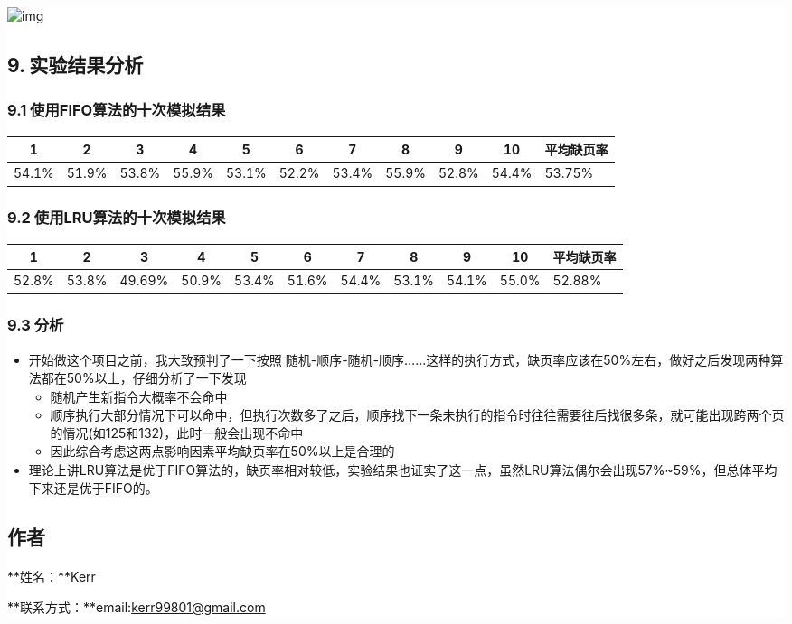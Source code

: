   ![img](https://uploader.shimo.im/f/EdxvlabIx8ijK1Z2.png!thumbnail)



## 9. 实验结果分析

### 9.1 使用FIFO算法的十次模拟结果

| 1     | 2     | 3     | 4     | 5     | 6     | 7     | 8     | 9     | 10    | 平均缺页率 |
| ----- | ----- | ----- | ----- | ----- | ----- | ----- | ----- | ----- | ----- | ---------- |
| 54.1% | 51.9% | 53.8% | 55.9% | 53.1% | 52.2% | 53.4% | 55.9% | 52.8% | 54.4% | 53.75%     |

### 9.2 使用LRU算法的十次模拟结果

| 1     | 2     | 3      | 4     | 5     | 6     | 7     | 8     | 9     | 10    | 平均缺页率 |
| ----- | ----- | ------ | ----- | ----- | ----- | ----- | ----- | ----- | ----- | ---------- |
| 52.8% | 53.8% | 49.69% | 50.9% | 53.4% | 51.6% | 54.4% | 53.1% | 54.1% | 55.0% | 52.88%     |

### 9.3 分析

* 开始做这个项目之前，我大致预判了一下按照 随机-顺序-随机-顺序……这样的执行方式，缺页率应该在50%左右，做好之后发现两种算法都在50%以上，仔细分析了一下发现
  * 随机产生新指令大概率不会命中
  * 顺序执行大部分情况下可以命中，但执行次数多了之后，顺序找下一条未执行的指令时往往需要往后找很多条，就可能出现跨两个页的情况(如125和132)，此时一般会出现不命中
  * 因此综合考虑这两点影响因素平均缺页率在50%以上是合理的
* 理论上讲LRU算法是优于FIFO算法的，缺页率相对较低，实验结果也证实了这一点，虽然LRU算法偶尔会出现57%~59%，但总体平均下来还是优于FIFO的。



## 作者

**姓名：**Kerr

**联系方式：**email:kerr99801@gmail.com

